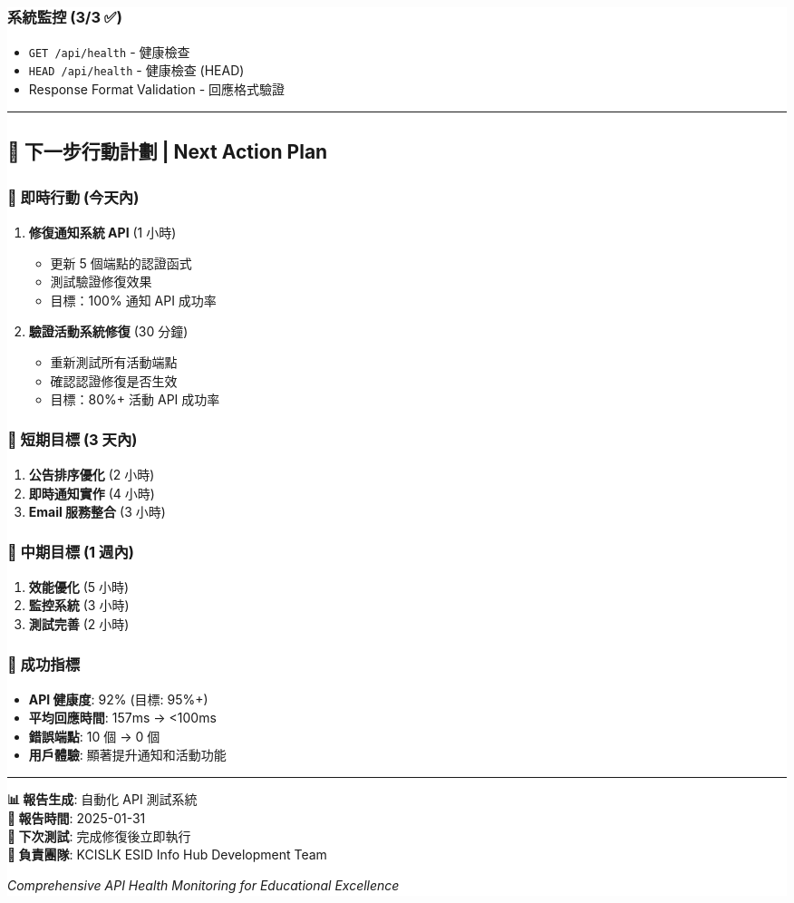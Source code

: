 ### 系統監控 (3/3 ✅)
- `GET /api/health` - 健康檢查
- `HEAD /api/health` - 健康檢查 (HEAD)
- Response Format Validation - 回應格式驗證

---

## 🎯 下一步行動計劃 | Next Action Plan

### 📅 即時行動 (今天內)
1. **修復通知系統 API** (1 小時)
   - 更新 5 個端點的認證函式
   - 測試驗證修復效果
   - 目標：100% 通知 API 成功率

2. **驗證活動系統修復** (30 分鐘)
   - 重新測試所有活動端點
   - 確認認證修復是否生效
   - 目標：80%+ 活動 API 成功率

### 📅 短期目標 (3 天內)
1. **公告排序優化** (2 小時)
2. **即時通知實作** (4 小時)
3. **Email 服務整合** (3 小時)

### 📅 中期目標 (1 週內)
1. **效能優化** (5 小時)
2. **監控系統** (3 小時)
3. **測試完善** (2 小時)

### 🎯 成功指標
- **API 健康度**: 92% (目標: 95%+)
- **平均回應時間**: 157ms → <100ms
- **錯誤端點**: 10 個 → 0 個
- **用戶體驗**: 顯著提升通知和活動功能

---

**📊 報告生成**: 自動化 API 測試系統  
**📅 報告時間**: 2025-01-31  
**🔄 下次測試**: 完成修復後立即執行  
**👥 負責團隊**: KCISLK ESID Info Hub Development Team

*Comprehensive API Health Monitoring for Educational Excellence*